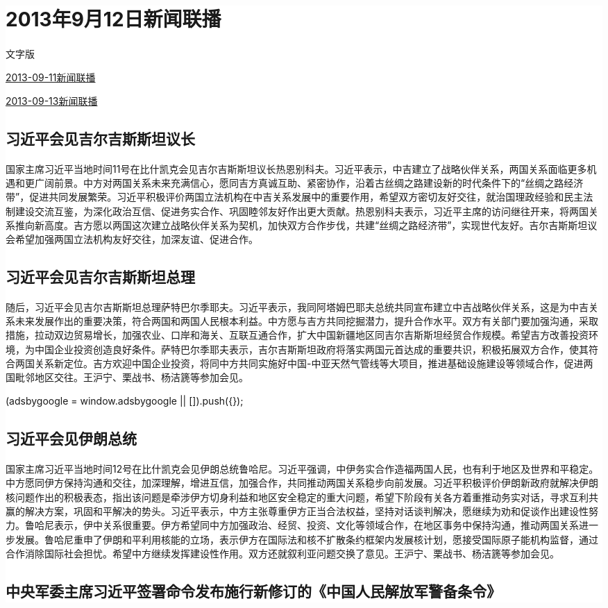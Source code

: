 







# 2013年9月12日新闻联播
 文字版








[2013-09-11新闻联播](/xinwenlianbo/20130911)


[2013-09-13新闻联播](/xinwenlianbo/20130913)





## 习近平会见吉尔吉斯斯坦议长


国家主席习近平当地时间11号在比什凯克会见吉尔吉斯斯坦议长热恩别科夫。习近平表示，中吉建立了战略伙伴关系，两国关系面临更多机遇和更广阔前景。中方对两国关系未来充满信心，愿同吉方真诚互助、紧密协作，沿着古丝绸之路建设新的时代条件下的“丝绸之路经济带”，促进共同发展繁荣。习近平积极评价两国立法机构在中吉关系发展中的重要作用，希望双方密切友好交往，就治国理政经验和民主法制建设交流互鉴，为深化政治互信、促进务实合作、巩固睦邻友好作出更大贡献。热恩别科夫表示，习近平主席的访问继往开来，将两国关系推向新高度。吉方愿以两国这次建立战略伙伴关系为契机，加快双方合作步伐，共建“丝绸之路经济带”，实现世代友好。吉尔吉斯斯坦议会希望加强两国立法机构友好交往，加深友谊、促进合作。


## 习近平会见吉尔吉斯斯坦总理


随后，习近平会见吉尔吉斯斯坦总理萨特巴尔季耶夫。习近平表示，我同阿塔姆巴耶夫总统共同宣布建立中吉战略伙伴关系，这是为中吉关系未来发展作出的重要决策，符合两国和两国人民根本利益。中方愿与吉方共同挖掘潜力，提升合作水平。双方有关部门要加强沟通，采取措施，拉动双边贸易增长，加强农业、口岸和海关、互联互通合作，扩大中国新疆地区同吉尔吉斯斯坦经贸合作规模。希望吉方改善投资环境，为中国企业投资创造良好条件。萨特巴尔季耶夫表示，吉尔吉斯斯坦政府将落实两国元首达成的重要共识，积极拓展双方合作，使其符合两国关系新定位。吉方欢迎中国企业投资，将同中方共同实施好中国-中亚天然气管线等大项目，推进基础设施建设等领域合作，促进两国毗邻地区交往。王沪宁、栗战书、杨洁篪等参加会见。





 (adsbygoogle = window.adsbygoogle || []).push({});

 
## 习近平会见伊朗总统


国家主席习近平当地时间12号在比什凯克会见伊朗总统鲁哈尼。习近平强调，中伊务实合作造福两国人民，也有利于地区及世界和平稳定。中方愿同伊方保持沟通和交往，加深理解，增进互信，加强合作，共同推动两国关系稳步向前发展。习近平积极评价伊朗新政府就解决伊朗核问题作出的积极表态，指出该问题是牵涉伊方切身利益和地区安全稳定的重大问题，希望下阶段有关各方着重推动务实对话，寻求互利共赢的解决方案，巩固和平解决的势头。习近平表示，中方主张尊重伊方正当合法权益，坚持对话谈判解决，愿继续为劝和促谈作出建设性努力。鲁哈尼表示，伊中关系很重要。伊方希望同中方加强政治、经贸、投资、文化等领域合作，在地区事务中保持沟通，推动两国关系进一步发展。鲁哈尼重申了伊朗和平利用核能的立场，表示伊方在国际法和核不扩散条约框架内发展核计划，愿接受国际原子能机构监督，通过合作消除国际社会担忧。希望中方继续发挥建设性作用。双方还就叙利亚问题交换了意见。王沪宁、栗战书、杨洁篪等参加会见。


## 中央军委主席习近平签署命令发布施行新修订的《中国人民解放军警备条令》

